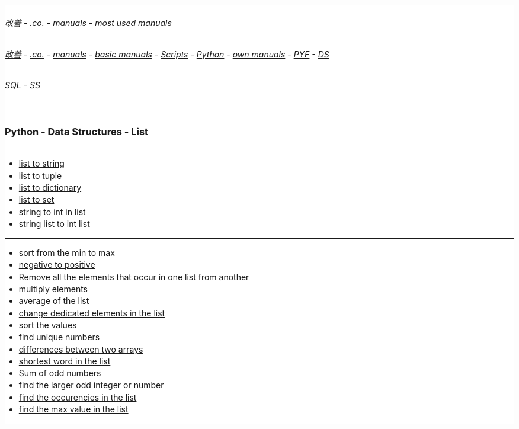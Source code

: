 
---

###### [改善](https://github.com/ttltrk/0C/blob/master/README.MD) - [.co.](https://github.com/ttltrk/PRG/blob/master/CODING.MD) - [manuals](https://github.com/ttltrk/PRG/blob/master/MAN.MD) - [most used manuals](https://github.com/ttltrk/PRG/blob/master/MUM.MD)

###### [改善](https://github.com/ttltrk/0C/blob/master/README.MD) - [.co.](https://github.com/ttltrk/PRG/blob/master/CODING.MD) - [manuals](https://github.com/ttltrk/PRG/blob/master/MAN.MD) - [basic manuals](https://github.com/ttltrk/PRG/blob/master/MANUALS.MD) - [Scripts](https://github.com/ttltrk/PRG/blob/master/PY/DOC/SC/SC.MD) - [Python](https://github.com/ttltrk/PRG/blob/master/PY/DOC/PY/PY.MD) - [own manuals](https://github.com/ttltrk/PRG/blob/master/PY/DOC/PY/MAN/MAN.MD) - [PYF](https://github.com/ttltrk/PRG/blob/master/PY/DOC/PYF/PYF.MD) - [DS](https://github.com/ttltrk/PRG/blob/master/PY/DOC/PYF/DataStruct/DS.MD)

###### [SQL](https://github.com/ttltrk/DB/blob/master/SQL/DOC/OSM/OSQLM/SQLM/SQLM.MD#^) - [SS](https://github.com/ttltrk/ELSE/blob/master/SHELL/OSSM/SSCR/SSCR.MD)

---

<h3 id='^'>Python - Data Structures - List</h3>

---

* <a href='#listtostr'>list to string</a><br>
* <a href='#listtotup'>list to tuple</a><br>
* <a href='#listtodict'>list to dictionary</a><br>
* <a href='#listtoset'>list to set</a><br>
* <a href='#strtoint'>string to int in list</a><br>
* <a href='#strint'>string list to int list</a><br>

---

* <a href='#mintomax'>sort from the min to max</a><br>
* <a href='#negpos'>negative to positive</a><br>
* <a href='#sub'>Remove all the elements that occur in one list from another</a><br>
* <a href='#multele'>multiply elements</a><br>
* <a href='#avglist'>average of the list</a><br>
* <a href='#dedelem'>change dedicated elements in the list</a><br>
* <a href='#sortval'>sort the values</a><br>
* <a href='#findunique'>find unique numbers</a><br>
* <a href='#diff2arr'>differences between two arrays</a><br>
* <a href='#shortword'>shortest word in the list</a><br>
* <a href='#sumodd'>Sum of odd numbers</a><br>
* <a href='#findoddint'>find the larger odd integer or number</a><br>
* <a href='#findoccur'>find the occurencies in the list</a><br>
* <a href='#findmax'>find the max value in the list</a><br>

---